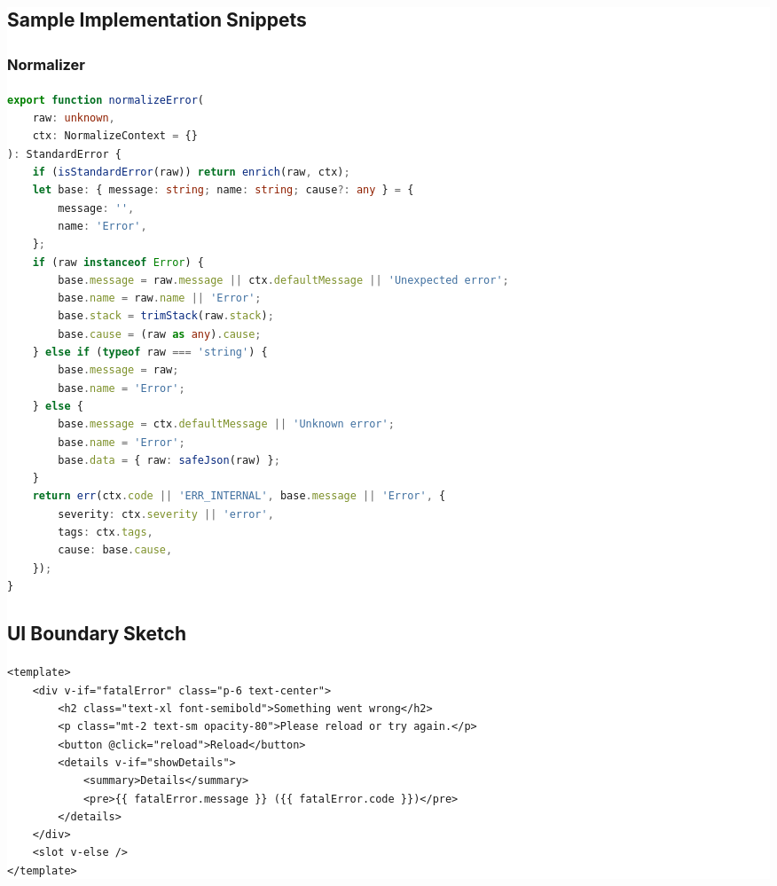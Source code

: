 ## Sample Implementation Snippets

### Normalizer

```ts
export function normalizeError(
    raw: unknown,
    ctx: NormalizeContext = {}
): StandardError {
    if (isStandardError(raw)) return enrich(raw, ctx);
    let base: { message: string; name: string; cause?: any } = {
        message: '',
        name: 'Error',
    };
    if (raw instanceof Error) {
        base.message = raw.message || ctx.defaultMessage || 'Unexpected error';
        base.name = raw.name || 'Error';
        base.stack = trimStack(raw.stack);
        base.cause = (raw as any).cause;
    } else if (typeof raw === 'string') {
        base.message = raw;
        base.name = 'Error';
    } else {
        base.message = ctx.defaultMessage || 'Unknown error';
        base.name = 'Error';
        base.data = { raw: safeJson(raw) };
    }
    return err(ctx.code || 'ERR_INTERNAL', base.message || 'Error', {
        severity: ctx.severity || 'error',
        tags: ctx.tags,
        cause: base.cause,
    });
}
```

## UI Boundary Sketch

```vue
<template>
    <div v-if="fatalError" class="p-6 text-center">
        <h2 class="text-xl font-semibold">Something went wrong</h2>
        <p class="mt-2 text-sm opacity-80">Please reload or try again.</p>
        <button @click="reload">Reload</button>
        <details v-if="showDetails">
            <summary>Details</summary>
            <pre>{{ fatalError.message }} ({{ fatalError.code }})</pre>
        </details>
    </div>
    <slot v-else />
</template>
```
